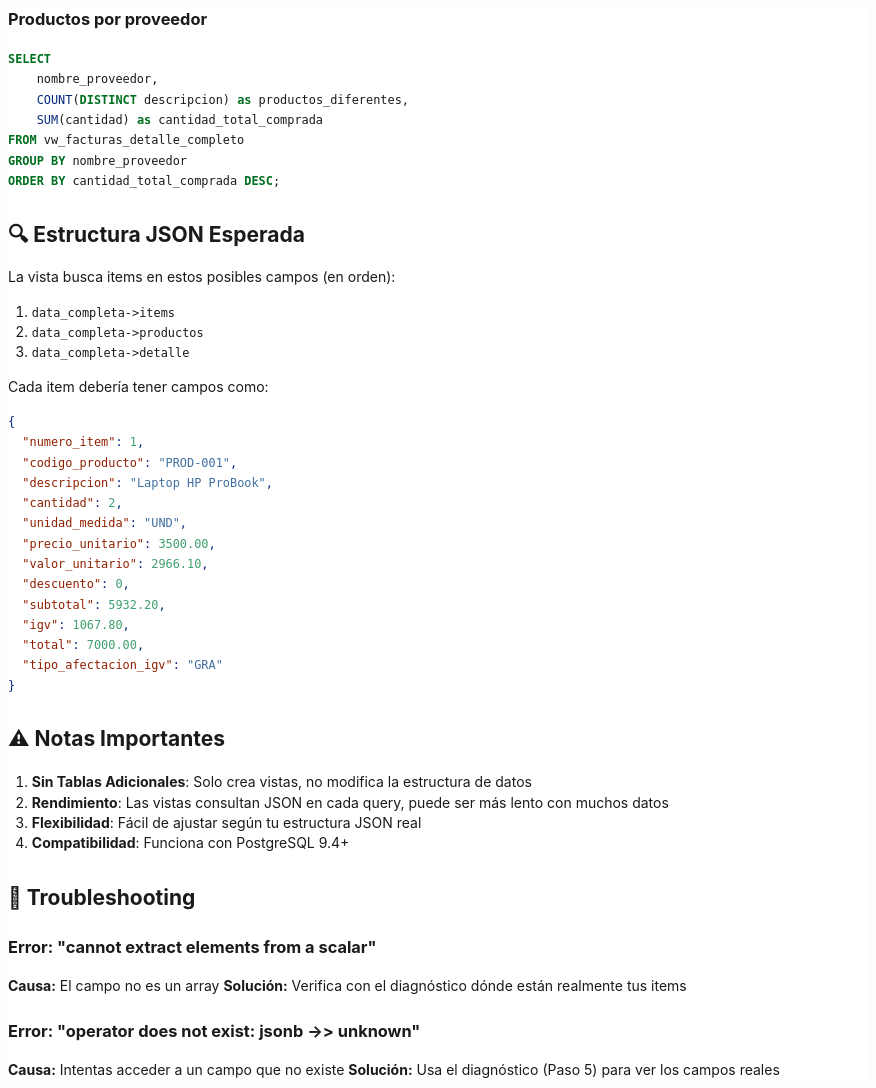 ### Productos por proveedor
```sql
SELECT
    nombre_proveedor,
    COUNT(DISTINCT descripcion) as productos_diferentes,
    SUM(cantidad) as cantidad_total_comprada
FROM vw_facturas_detalle_completo
GROUP BY nombre_proveedor
ORDER BY cantidad_total_comprada DESC;
```

## 🔍 Estructura JSON Esperada

La vista busca items en estos posibles campos (en orden):
1. `data_completa->items`
2. `data_completa->productos`
3. `data_completa->detalle`

Cada item debería tener campos como:
```json
{
  "numero_item": 1,
  "codigo_producto": "PROD-001",
  "descripcion": "Laptop HP ProBook",
  "cantidad": 2,
  "unidad_medida": "UND",
  "precio_unitario": 3500.00,
  "valor_unitario": 2966.10,
  "descuento": 0,
  "subtotal": 5932.20,
  "igv": 1067.80,
  "total": 7000.00,
  "tipo_afectacion_igv": "GRA"
}
```

## ⚠️ Notas Importantes

1. **Sin Tablas Adicionales**: Solo crea vistas, no modifica la estructura de datos
2. **Rendimiento**: Las vistas consultan JSON en cada query, puede ser más lento con muchos datos
3. **Flexibilidad**: Fácil de ajustar según tu estructura JSON real
4. **Compatibilidad**: Funciona con PostgreSQL 9.4+

## 🔧 Troubleshooting

### Error: "cannot extract elements from a scalar"
**Causa:** El campo no es un array
**Solución:** Verifica con el diagnóstico dónde están realmente tus items

### Error: "operator does not exist: jsonb ->> unknown"
**Causa:** Intentas acceder a un campo que no existe
**Solución:** Usa el diagnóstico (Paso 5) para ver los campos reales
